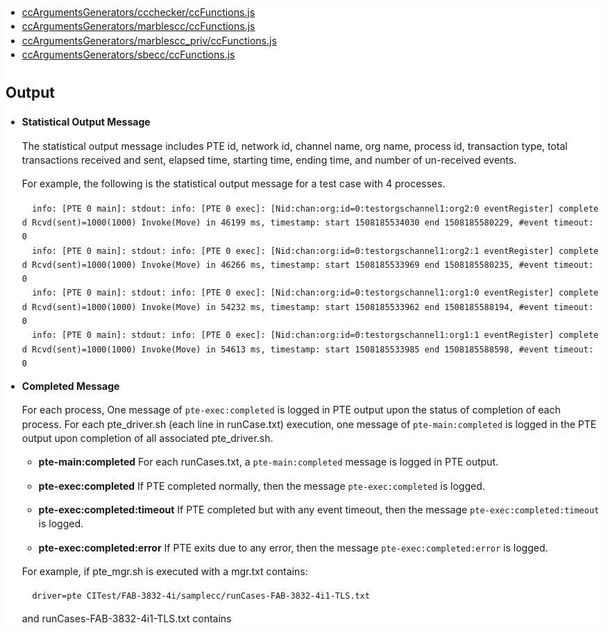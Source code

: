 * [ccArgumentsGenerators/ccchecker/ccFunctions.js](https://github.com/hyperledger/fabric-test/tools/PTE/ccArgumentsGenerators/ccchecker/ccFunctions.js)
* [ccArgumentsGenerators/marblescc/ccFunctions.js](https://github.com/hyperledger/fabric-test/tools/PTE/ccArgumentsGenerators/marblescc/ccFunctions.js)
* [ccArgumentsGenerators/marblescc_priv/ccFunctions.js](https://github.com/hyperledger/fabric-test/tools/PTE/ccArgumentsGenerators/marblescc_priv/ccFunctions.js)
* [ccArgumentsGenerators/sbecc/ccFunctions.js](https://github.com/hyperledger/fabric-test/tools/PTE/ccArgumentsGenerators/sbecc/ccFunctions.js)

## Output
* **Statistical Output Message**

    The statistical output message includes PTE id, network id, channel name, org name, process id, transaction type, total transactions received and sent, elapsed time, starting time, ending time, and number of un-received events.

    For example, the following is the statistical output message for a test case with 4 processes.

        info: [PTE 0 main]: stdout: info: [PTE 0 exec]: [Nid:chan:org:id=0:testorgschannel1:org2:0 eventRegister] completed Rcvd(sent)=1000(1000) Invoke(Move) in 46199 ms, timestamp: start 1508185534030 end 1508185580229, #event timeout: 0
        info: [PTE 0 main]: stdout: info: [PTE 0 exec]: [Nid:chan:org:id=0:testorgschannel1:org2:1 eventRegister] completed Rcvd(sent)=1000(1000) Invoke(Move) in 46266 ms, timestamp: start 1508185533969 end 1508185580235, #event timeout: 0
        info: [PTE 0 main]: stdout: info: [PTE 0 exec]: [Nid:chan:org:id=0:testorgschannel1:org1:0 eventRegister] completed Rcvd(sent)=1000(1000) Invoke(Move) in 54232 ms, timestamp: start 1508185533962 end 1508185588194, #event timeout: 0
        info: [PTE 0 main]: stdout: info: [PTE 0 exec]: [Nid:chan:org:id=0:testorgschannel1:org1:1 eventRegister] completed Rcvd(sent)=1000(1000) Invoke(Move) in 54613 ms, timestamp: start 1508185533985 end 1508185588598, #event timeout: 0

* **Completed Message**

    For each process, One message of `pte-exec:completed` is logged in PTE output upon the status of completion of each process. For each pte_driver.sh (each line in runCase.txt) execution, one message of `pte-main:completed` is logged in the PTE output upon completion of all associated pte_driver.sh.

    * **pte-main:completed** For each runCases.txt, a `pte-main:completed` message is logged in PTE output.

    * **pte-exec:completed** If PTE completed normally, then the message `pte-exec:completed` is logged.

    * **pte-exec:completed:timeout** If PTE completed but with any event timeout, then the message `pte-exec:completed:timeout` is logged.

    * **pte-exec:completed:error** If PTE exits due to any error, then the message `pte-exec:completed:error` is logged.





    For example, if pte_mgr.sh is executed with a mgr.txt contains:

        driver=pte CITest/FAB-3832-4i/samplecc/runCases-FAB-3832-4i1-TLS.txt

    and runCases-FAB-3832-4i1-TLS.txt contains
